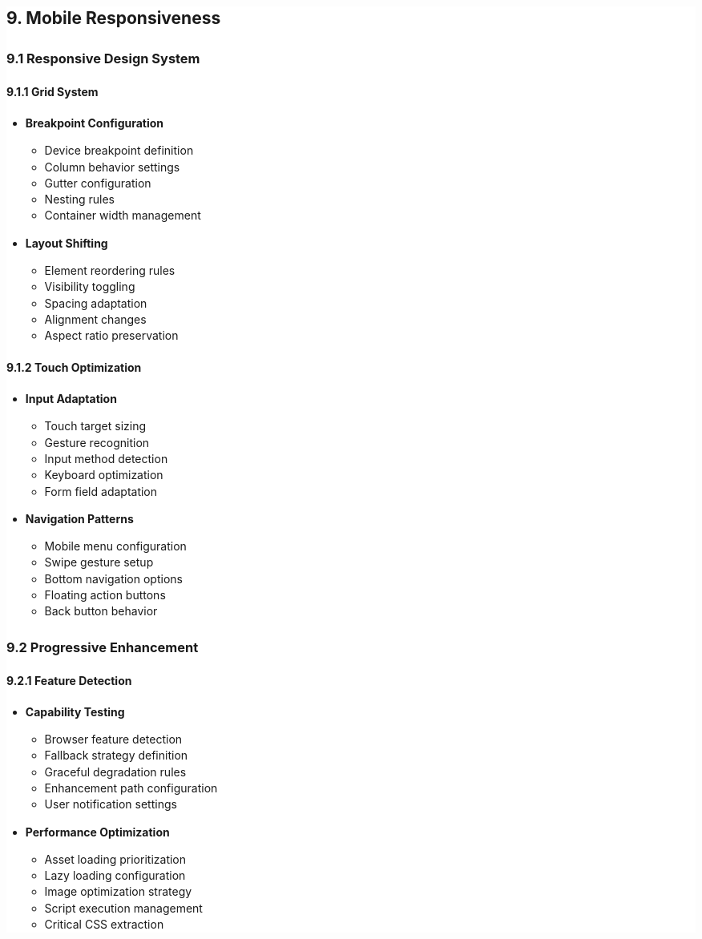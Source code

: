 ## 9. Mobile Responsiveness

### 9.1 Responsive Design System

#### 9.1.1 Grid System
- **Breakpoint Configuration**
  - Device breakpoint definition
  - Column behavior settings
  - Gutter configuration
  - Nesting rules
  - Container width management

- **Layout Shifting**
  - Element reordering rules
  - Visibility toggling
  - Spacing adaptation
  - Alignment changes
  - Aspect ratio preservation

#### 9.1.2 Touch Optimization
- **Input Adaptation**
  - Touch target sizing
  - Gesture recognition
  - Input method detection
  - Keyboard optimization
  - Form field adaptation

- **Navigation Patterns**
  - Mobile menu configuration
  - Swipe gesture setup
  - Bottom navigation options
  - Floating action buttons
  - Back button behavior

### 9.2 Progressive Enhancement

#### 9.2.1 Feature Detection
- **Capability Testing**
  - Browser feature detection
  - Fallback strategy definition
  - Graceful degradation rules
  - Enhancement path configuration
  - User notification settings

- **Performance Optimization**
  - Asset loading prioritization
  - Lazy loading configuration
  - Image optimization strategy
  - Script execution management
  - Critical CSS extraction
